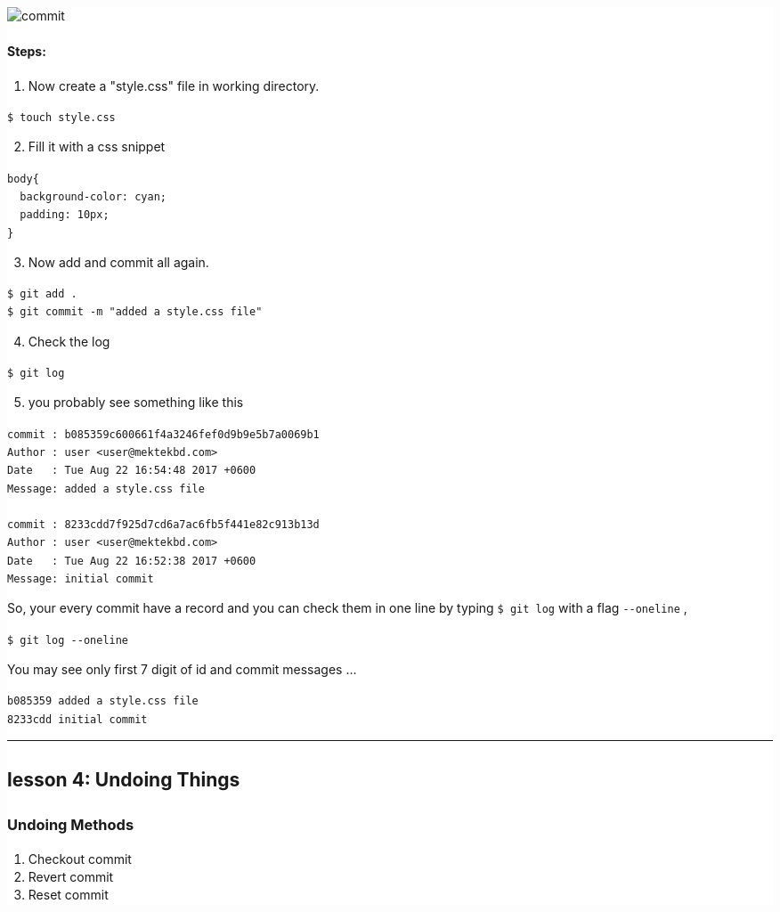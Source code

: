 ![commit](https://user-images.githubusercontent.com/27342413/29588834-c759a816-87b4-11e7-9e4d-0eaf7e12bf33.jpg)


#### Steps:
1. Now create a "style.css" file in working directory.
  ```
  $ touch style.css
  ```

2. Fill it with a css snippet
  ```
  body{
    background-color: cyan;
    padding: 10px;
  }
  ```
3. Now add and commit all again.
  ```
  $ git add .
  $ git commit -m "added a style.css file"
  ```
4. Check the log
  ```
  $ git log
  ```
5. you probably see something like this

  ```
  commit : b085359c600661f4a3246fef0d9b9e5b7a0069b1
  Author : user <user@mektekbd.com>
  Date   : Tue Aug 22 16:54:48 2017 +0600
  Message: added a style.css file

  commit : 8233cdd7f925d7cd6a7ac6fb5f441e82c913b13d
  Author : user <user@mektekbd.com>
  Date   : Tue Aug 22 16:52:38 2017 +0600
  Message: initial commit
  ```
So, your every commit have a record and you can check them in one line by typing `$ git log` with a flag `--oneline` ,
  ```
  $ git log --oneline
  ```

You may see only first 7 digit of id and commit messages ...
  ```
  b085359 added a style.css file
  8233cdd initial commit
  ```
***
## **lesson 4:** Undoing Things
### Undoing Methods
1. Checkout commit
1. Revert commit
1. Reset commit
